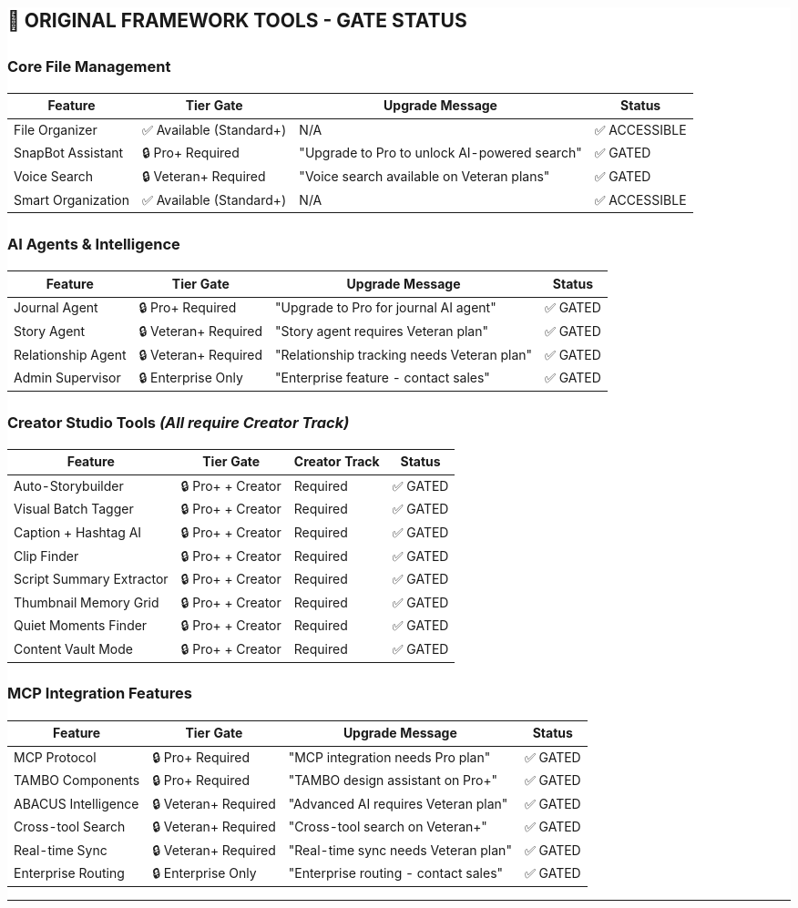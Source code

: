 ## 🎯 **ORIGINAL FRAMEWORK TOOLS - GATE STATUS**

### **Core File Management**
| Feature | Tier Gate | Upgrade Message | Status |
|---------|-----------|-----------------|--------|
| File Organizer | ✅ Available (Standard+) | N/A | ✅ ACCESSIBLE |
| SnapBot Assistant | 🔒 Pro+ Required | "Upgrade to Pro to unlock AI-powered search" | ✅ GATED |
| Voice Search | 🔒 Veteran+ Required | "Voice search available on Veteran plans" | ✅ GATED |
| Smart Organization | ✅ Available (Standard+) | N/A | ✅ ACCESSIBLE |

### **AI Agents & Intelligence**
| Feature | Tier Gate | Upgrade Message | Status |
|---------|-----------|-----------------|--------|
| Journal Agent | 🔒 Pro+ Required | "Upgrade to Pro for journal AI agent" | ✅ GATED |
| Story Agent | 🔒 Veteran+ Required | "Story agent requires Veteran plan" | ✅ GATED |
| Relationship Agent | 🔒 Veteran+ Required | "Relationship tracking needs Veteran plan" | ✅ GATED |
| Admin Supervisor | 🔒 Enterprise Only | "Enterprise feature - contact sales" | ✅ GATED |

### **Creator Studio Tools** *(All require Creator Track)*
| Feature | Tier Gate | Creator Track | Status |
|---------|-----------|---------------|--------|
| Auto-Storybuilder | 🔒 Pro+ + Creator | Required | ✅ GATED |
| Visual Batch Tagger | 🔒 Pro+ + Creator | Required | ✅ GATED |
| Caption + Hashtag AI | 🔒 Pro+ + Creator | Required | ✅ GATED |
| Clip Finder | 🔒 Pro+ + Creator | Required | ✅ GATED |
| Script Summary Extractor | 🔒 Pro+ + Creator | Required | ✅ GATED |
| Thumbnail Memory Grid | 🔒 Pro+ + Creator | Required | ✅ GATED |
| Quiet Moments Finder | 🔒 Pro+ + Creator | Required | ✅ GATED |
| Content Vault Mode | 🔒 Pro+ + Creator | Required | ✅ GATED |

### **MCP Integration Features**
| Feature | Tier Gate | Upgrade Message | Status |
|---------|-----------|-----------------|--------|
| MCP Protocol | 🔒 Pro+ Required | "MCP integration needs Pro plan" | ✅ GATED |
| TAMBO Components | 🔒 Pro+ Required | "TAMBO design assistant on Pro+" | ✅ GATED |
| ABACUS Intelligence | 🔒 Veteran+ Required | "Advanced AI requires Veteran plan" | ✅ GATED |
| Cross-tool Search | 🔒 Veteran+ Required | "Cross-tool search on Veteran+" | ✅ GATED |
| Real-time Sync | 🔒 Veteran+ Required | "Real-time sync needs Veteran plan" | ✅ GATED |
| Enterprise Routing | 🔒 Enterprise Only | "Enterprise routing - contact sales" | ✅ GATED |

---